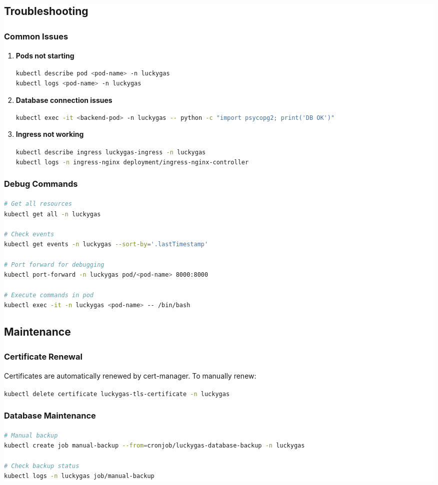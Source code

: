 ## Troubleshooting

### Common Issues

1. **Pods not starting**
   ```bash
   kubectl describe pod <pod-name> -n luckygas
   kubectl logs <pod-name> -n luckygas
   ```

2. **Database connection issues**
   ```bash
   kubectl exec -it <backend-pod> -n luckygas -- python -c "import psycopg2; print('DB OK')"
   ```

3. **Ingress not working**
   ```bash
   kubectl describe ingress luckygas-ingress -n luckygas
   kubectl logs -n ingress-nginx deployment/ingress-nginx-controller
   ```

### Debug Commands

```bash
# Get all resources
kubectl get all -n luckygas

# Check events
kubectl get events -n luckygas --sort-by='.lastTimestamp'

# Port forward for debugging
kubectl port-forward -n luckygas pod/<pod-name> 8000:8000

# Execute commands in pod
kubectl exec -it -n luckygas <pod-name> -- /bin/bash
```

## Maintenance

### Certificate Renewal

Certificates are automatically renewed by cert-manager. To manually renew:

```bash
kubectl delete certificate luckygas-tls-certificate -n luckygas
```

### Database Maintenance

```bash
# Manual backup
kubectl create job manual-backup --from=cronjob/luckygas-database-backup -n luckygas

# Check backup status
kubectl logs -n luckygas job/manual-backup
```
